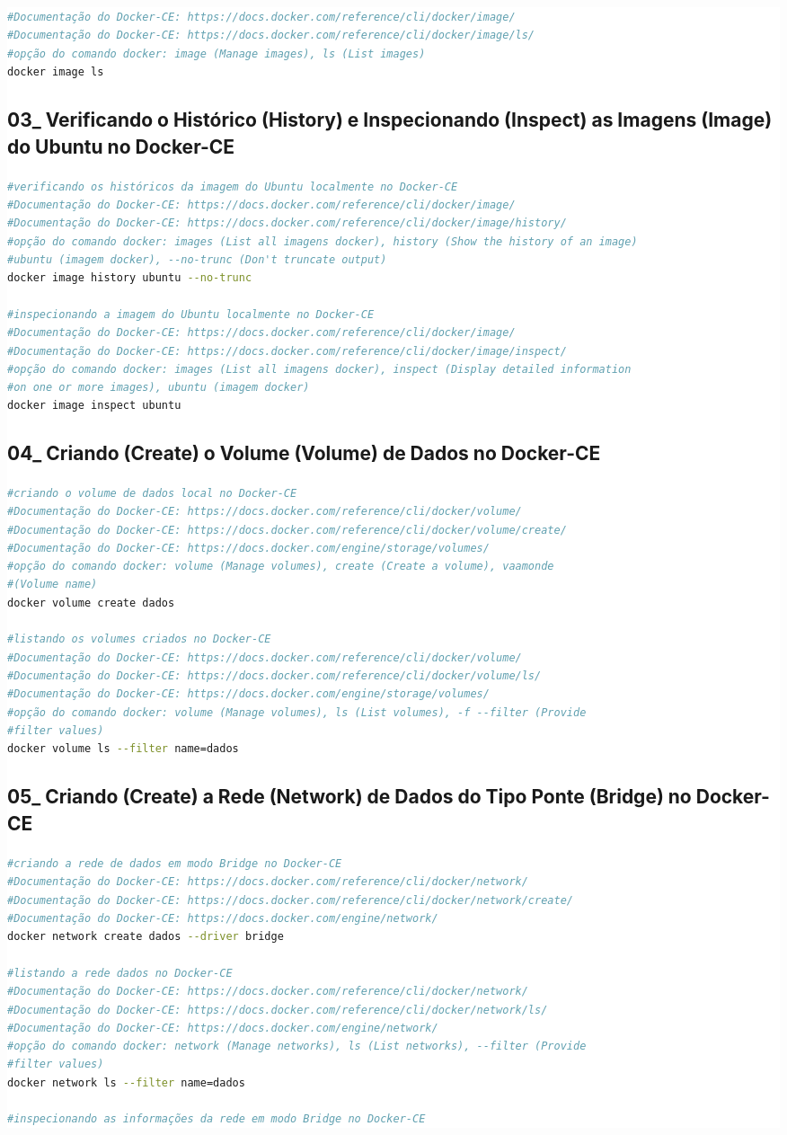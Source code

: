 ```bash
#Documentação do Docker-CE: https://docs.docker.com/reference/cli/docker/image/
#Documentação do Docker-CE: https://docs.docker.com/reference/cli/docker/image/ls/
#opção do comando docker: image (Manage images), ls (List images)
docker image ls
```

## 03_ Verificando o Histórico (History) e Inspecionando (Inspect) as Imagens (Image) do Ubuntu no Docker-CE
```bash
#verificando os históricos da imagem do Ubuntu localmente no Docker-CE
#Documentação do Docker-CE: https://docs.docker.com/reference/cli/docker/image/
#Documentação do Docker-CE: https://docs.docker.com/reference/cli/docker/image/history/
#opção do comando docker: images (List all imagens docker), history (Show the history of an image)
#ubuntu (imagem docker), --no-trunc (Don't truncate output)
docker image history ubuntu --no-trunc

#inspecionando a imagem do Ubuntu localmente no Docker-CE
#Documentação do Docker-CE: https://docs.docker.com/reference/cli/docker/image/
#Documentação do Docker-CE: https://docs.docker.com/reference/cli/docker/image/inspect/
#opção do comando docker: images (List all imagens docker), inspect (Display detailed information 
#on one or more images), ubuntu (imagem docker)
docker image inspect ubuntu
```

## 04_ Criando (Create) o Volume (Volume) de Dados no Docker-CE
```bash
#criando o volume de dados local no Docker-CE
#Documentação do Docker-CE: https://docs.docker.com/reference/cli/docker/volume/
#Documentação do Docker-CE: https://docs.docker.com/reference/cli/docker/volume/create/
#Documentação do Docker-CE: https://docs.docker.com/engine/storage/volumes/
#opção do comando docker: volume (Manage volumes), create (Create a volume), vaamonde
#(Volume name)
docker volume create dados

#listando os volumes criados no Docker-CE
#Documentação do Docker-CE: https://docs.docker.com/reference/cli/docker/volume/
#Documentação do Docker-CE: https://docs.docker.com/reference/cli/docker/volume/ls/
#Documentação do Docker-CE: https://docs.docker.com/engine/storage/volumes/
#opção do comando docker: volume (Manage volumes), ls (List volumes), -f --filter (Provide
#filter values)
docker volume ls --filter name=dados
```

## 05_ Criando (Create) a Rede (Network) de Dados do Tipo Ponte (Bridge) no Docker-CE
```bash
#criando a rede de dados em modo Bridge no Docker-CE 
#Documentação do Docker-CE: https://docs.docker.com/reference/cli/docker/network/
#Documentação do Docker-CE: https://docs.docker.com/reference/cli/docker/network/create/
#Documentação do Docker-CE: https://docs.docker.com/engine/network/
docker network create dados --driver bridge

#listando a rede dados no Docker-CE 
#Documentação do Docker-CE: https://docs.docker.com/reference/cli/docker/network/
#Documentação do Docker-CE: https://docs.docker.com/reference/cli/docker/network/ls/
#Documentação do Docker-CE: https://docs.docker.com/engine/network/
#opção do comando docker: network (Manage networks), ls (List networks), --filter (Provide
#filter values)
docker network ls --filter name=dados

#inspecionando as informações da rede em modo Bridge no Docker-CE
```